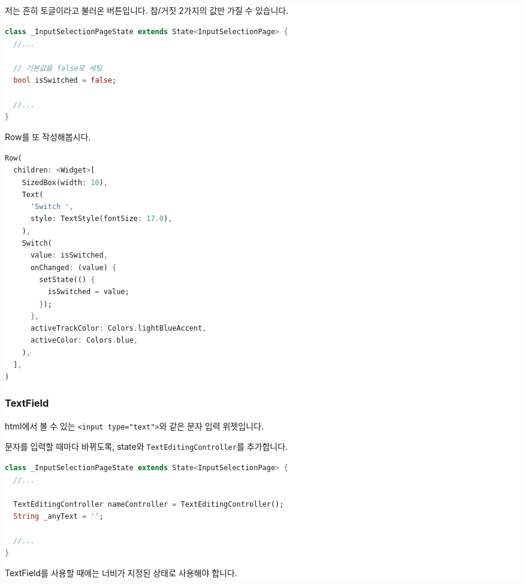 저는 흔히 토글이라고 불러온 버튼입니다. 참/거짓 2가지의 값만 가질 수 있습니다.

```dart
class _InputSelectionPageState extends State<InputSelectionPage> {
  //...

  // 기본값을 false로 세팅
  bool isSwitched = false;

  //...
}
```

Row를 또 작성해봅시다.

```dart
Row(
  children: <Widget>[
    SizedBox(width: 10),
    Text(
      'Switch ',
      style: TextStyle(fontSize: 17.0),
    ),
    Switch(
      value: isSwitched,
      onChanged: (value) {
        setState(() {
          isSwitched = value;
        });
      },
      activeTrackColor: Colors.lightBlueAccent,
      activeColor: Colors.blue,
    ),
  ],
)
```


### TextField

html에서 볼 수 있는 `<input type="text">`와 같은 문자 입력 위젯입니다.

문자를 입력할 때마다 바뀌도록, state와 `TextEditingController`를 추가합니다.

```dart
class _InputSelectionPageState extends State<InputSelectionPage> {
  //...

  TextEditingController nameController = TextEditingController();
  String _anyText = '';
  
  //...
}
```

TextField를 사용할 때에는 너비가 지정된 상태로 사용해야 합니다. 
